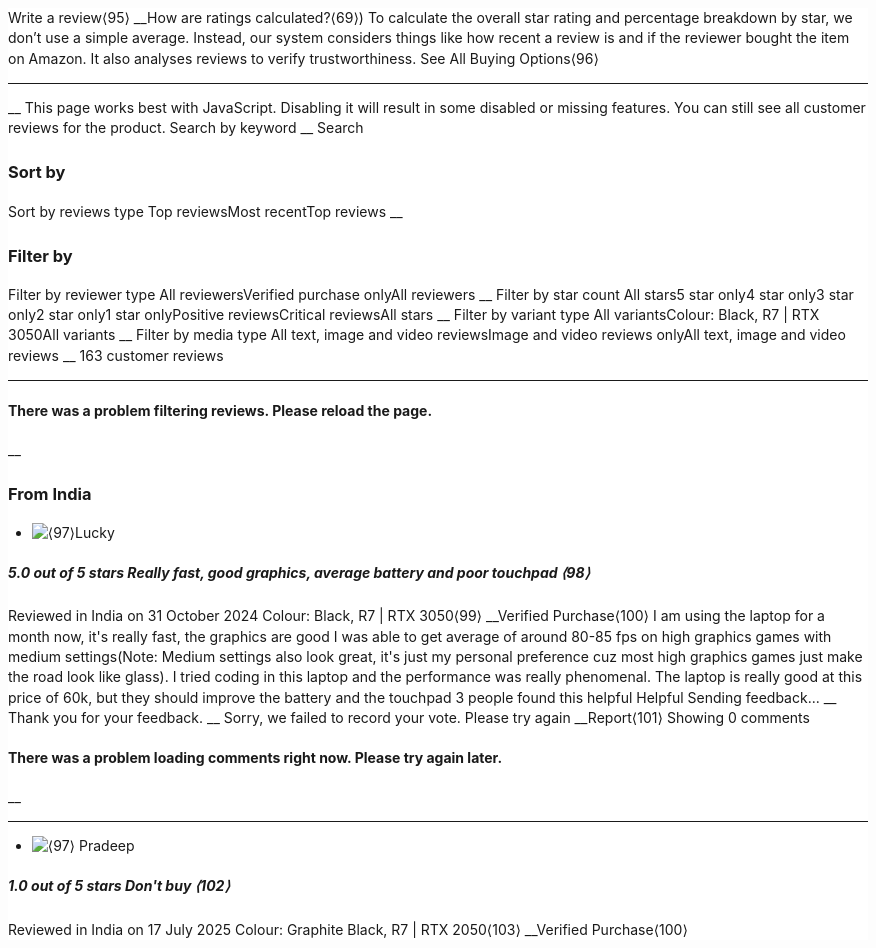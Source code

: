 
Write a review⟨95⟩
__How are ratings calculated?⟨69⟩)
To calculate the overall star rating and percentage breakdown by star, we don’t use a simple average. Instead, our system considers things like how recent a review is and if the reviewer bought the item on Amazon. It also analyses reviews to verify trustworthiness. 
See All Buying Options⟨96⟩
* * *
__
This page works best with JavaScript. Disabling it will result in some disabled or missing features. You can still see all customer reviews for the product.
Search by keyword
__
Search
### Sort by
Sort by reviews type Top reviewsMost recentTop reviews __
### Filter by
Filter by reviewer type All reviewersVerified purchase onlyAll reviewers __
Filter by star count All stars5 star only4 star only3 star only2 star only1 star onlyPositive reviewsCritical reviewsAll stars __
Filter by variant type All variantsColour: Black, R7 | RTX 3050All variants __
Filter by media type All text, image and video reviewsImage and video reviews onlyAll text, image and video reviews __
163 customer reviews 
* * *
#### There was a problem filtering reviews. Please reload the page.
__
###  From India 
  * ![⟨97⟩![](https://images-eu.ssl-images-amazon.com/images/S/amazon-avatars-global/default._CR0,0,1024,1024_SX48_.png)Lucky ](/gp/profile/amzn1.account.AFNDYM22XE47DH7XJSICQVPYATQA/ref=cm_cr_getr_d_gw_btm?ie=UTF8)
##### _5.0 out of 5 stars_ Really fast, good graphics, average battery and poor touchpad ⟨98⟩
Reviewed in India on 31 October 2024
Colour: Black, R7 | RTX 3050⟨99⟩ __Verified Purchase⟨100⟩
I am using the laptop for a month now, it's really fast, the graphics are good I was able to get average of around 80-85 fps on high graphics games with medium settings(Note: Medium settings also look great, it's just my personal preference cuz most high graphics games just make the road look like glass). I tried coding in this laptop and the performance was really phenomenal. The laptop is really good at this price of 60k, but they should improve the battery and the touchpad
3 people found this helpful
Helpful
Sending feedback...
__
Thank you for your feedback.
__
Sorry, we failed to record your vote. Please try again
__Report⟨101⟩
Showing 0 comments
#### There was a problem loading comments right now. Please try again later.
__
* * *
  * ![⟨97⟩![](https://images-eu.ssl-images-amazon.com/images/S/amazon-avatars-global/default._CR0,0,1024,1024_SX48_.png) Pradeep ](/gp/profile/amzn1.account.AHRFFDWKVD2WXNI472RPL7H42V4Q/ref=cm_cr_getr_d_gw_btm?ie=UTF8)
##### _1.0 out of 5 stars_ Don't buy ⟨102⟩
Reviewed in India on 17 July 2025
Colour: Graphite Black, R7 | RTX 2050⟨103⟩ __Verified Purchase⟨100⟩